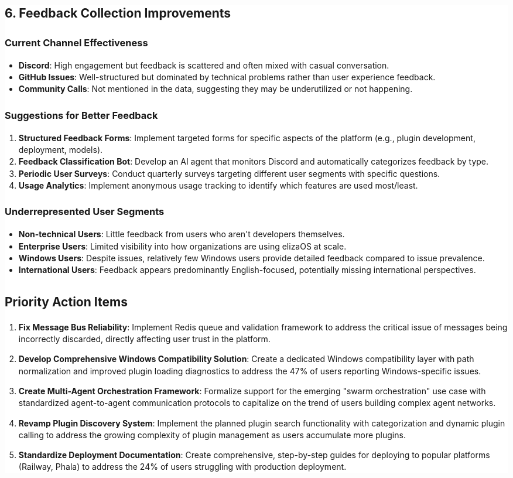 ## 6. Feedback Collection Improvements

### Current Channel Effectiveness
- **Discord**: High engagement but feedback is scattered and often mixed with casual conversation.
- **GitHub Issues**: Well-structured but dominated by technical problems rather than user experience feedback.
- **Community Calls**: Not mentioned in the data, suggesting they may be underutilized or not happening.

### Suggestions for Better Feedback
1. **Structured Feedback Forms**: Implement targeted forms for specific aspects of the platform (e.g., plugin development, deployment, models).
2. **Feedback Classification Bot**: Develop an AI agent that monitors Discord and automatically categorizes feedback by type.
3. **Periodic User Surveys**: Conduct quarterly surveys targeting different user segments with specific questions.
4. **Usage Analytics**: Implement anonymous usage tracking to identify which features are used most/least.

### Underrepresented User Segments
- **Non-technical Users**: Little feedback from users who aren't developers themselves.
- **Enterprise Users**: Limited visibility into how organizations are using elizaOS at scale.
- **Windows Users**: Despite issues, relatively few Windows users provide detailed feedback compared to issue prevalence.
- **International Users**: Feedback appears predominantly English-focused, potentially missing international perspectives.

## Priority Action Items

1. **Fix Message Bus Reliability**: Implement Redis queue and validation framework to address the critical issue of messages being incorrectly discarded, directly affecting user trust in the platform.

2. **Develop Comprehensive Windows Compatibility Solution**: Create a dedicated Windows compatibility layer with path normalization and improved plugin loading diagnostics to address the 47% of users reporting Windows-specific issues.

3. **Create Multi-Agent Orchestration Framework**: Formalize support for the emerging "swarm orchestration" use case with standardized agent-to-agent communication protocols to capitalize on the trend of users building complex agent networks.

4. **Revamp Plugin Discovery System**: Implement the planned plugin search functionality with categorization and dynamic plugin calling to address the growing complexity of plugin management as users accumulate more plugins.

5. **Standardize Deployment Documentation**: Create comprehensive, step-by-step guides for deploying to popular platforms (Railway, Phala) to address the 24% of users struggling with production deployment.